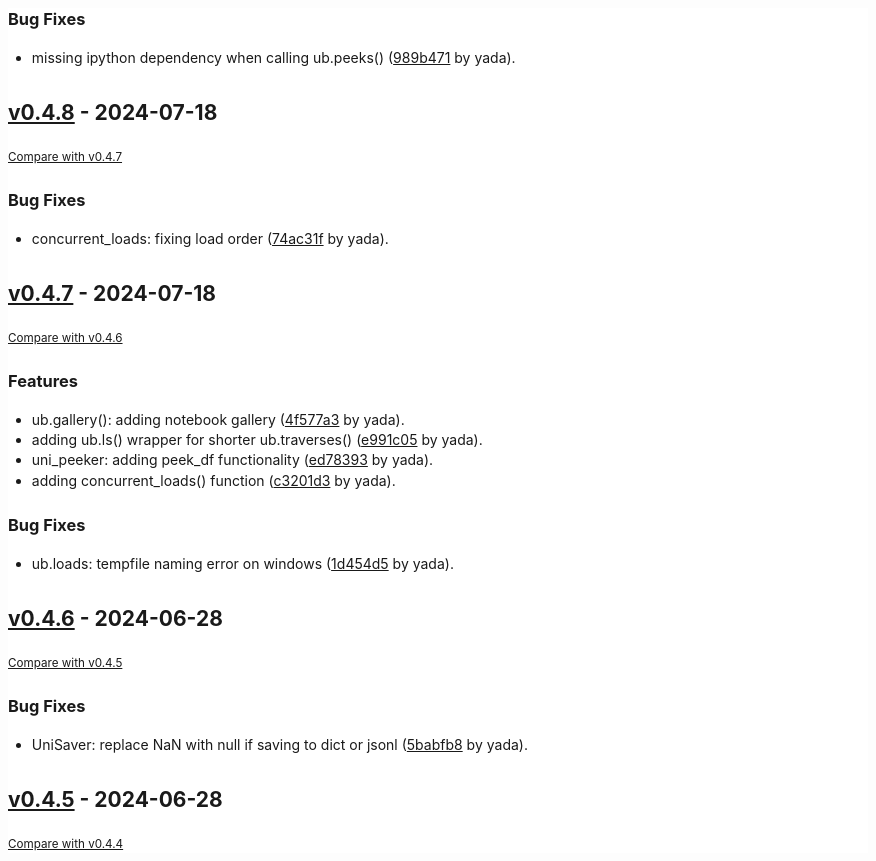 ### Bug Fixes

- missing ipython dependency when calling ub.peeks() ([989b471](https://github.com/trojblue/unibox/commit/989b47141d5e1cd1d9a40900c79e2b18599da89a) by yada).

## [v0.4.8](https://github.com/trojblue/unibox/releases/tag/v0.4.8) - 2024-07-18

<small>[Compare with v0.4.7](https://github.com/trojblue/unibox/compare/v0.4.7...v0.4.8)</small>

### Bug Fixes

- concurrent_loads: fixing load order ([74ac31f](https://github.com/trojblue/unibox/commit/74ac31f0b06c273a4ff8487ad596f408470bccf6) by yada).

## [v0.4.7](https://github.com/trojblue/unibox/releases/tag/v0.4.7) - 2024-07-18

<small>[Compare with v0.4.6](https://github.com/trojblue/unibox/compare/v0.4.6...v0.4.7)</small>

### Features

- ub.gallery(): adding notebook gallery ([4f577a3](https://github.com/trojblue/unibox/commit/4f577a36f391ce22229da255dd2d3002024359d3) by yada).
- adding ub.ls() wrapper for shorter ub.traverses() ([e991c05](https://github.com/trojblue/unibox/commit/e991c0572846c1877dd6276b82f4ca69762512ee) by yada).
- uni_peeker: adding peek_df functionality ([ed78393](https://github.com/trojblue/unibox/commit/ed7839335227a196a83e176f0e6cbbcbeb282e37) by yada).
- adding concurrent_loads() function ([c3201d3](https://github.com/trojblue/unibox/commit/c3201d3a72baba49b3ef0f27548bd8664a734a4d) by yada).

### Bug Fixes

- ub.loads: tempfile naming error on windows ([1d454d5](https://github.com/trojblue/unibox/commit/1d454d5a0eda5bfad161019055d9e2fff1bb0573) by yada).

## [v0.4.6](https://github.com/trojblue/unibox/releases/tag/v0.4.6) - 2024-06-28

<small>[Compare with v0.4.5](https://github.com/trojblue/unibox/compare/v0.4.5...v0.4.6)</small>

### Bug Fixes

- UniSaver: replace NaN with null if saving to dict or jsonl ([5babfb8](https://github.com/trojblue/unibox/commit/5babfb81174f189869ae3c24d34d5a3e0bf5c2b4) by yada).

## [v0.4.5](https://github.com/trojblue/unibox/releases/tag/v0.4.5) - 2024-06-28

<small>[Compare with v0.4.4](https://github.com/trojblue/unibox/compare/v0.4.4...v0.4.5)</small>
